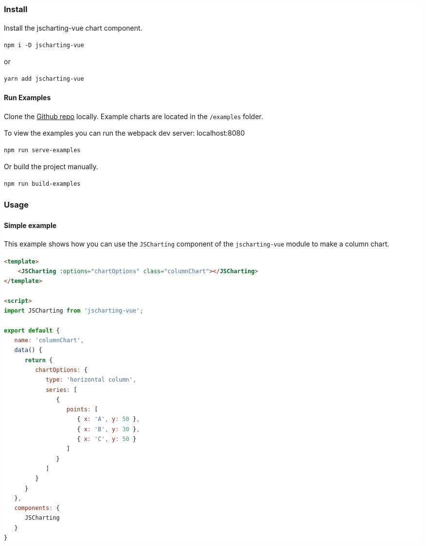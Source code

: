 

### Install

Install the jscharting-vue chart component.

```console
npm i -D jscharting-vue
```

or

```console
yarn add jscharting-vue
```


#### Run Examples
Clone the [Github repo](https://github.com/jscharting/jscharting-vue) locally. Example charts are located in the `/examples` folder.

To view the examples you can run the webpack dev server: localhost:8080

```console
npm run serve-examples
```

Or build the project manually.

```console
npm run build-examples
```


### Usage

#### Simple example
This example shows how you can use the `JSCharting` component of the `jscharting-vue` module to make a column chart.

```html
<template>
    <JSCharting :options="chartOptions" class="columnChart"></JSCharting>
</template>

<script>
import JSCharting from 'jscharting-vue';

export default {
   name: 'columnChart',
   data() {
      return {
         chartOptions: {
            type: 'horizontal column',
            series: [
               {
                  points: [
                     { x: 'A', y: 50 },
                     { x: 'B', y: 30 },
                     { x: 'C', y: 50 }
                  ]
               }
            ]
         }
      }
   },
   components: {
      JSCharting
   }
}
```